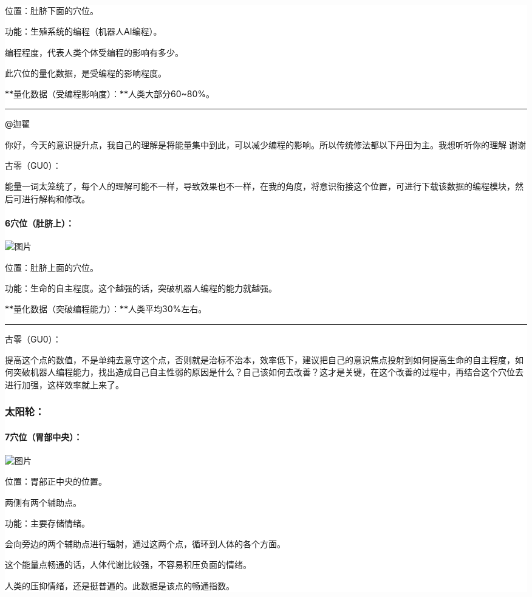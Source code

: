 位置：肚脐下面的穴位。

功能：生殖系统的编程（机器人AI编程）。

编程程度，代表人类个体受编程的影响有多少。

此穴位的量化数据，是受编程的影响程度。

**量化数据（受编程影响度）：**人类大部分60~80%。 

---

@迦翟

你好，今天的意识提升点，我自己的理解是将能量集中到此，可以减少编程的影响。所以传统修法都以下丹田为主。我想听听你的理解 谢谢

  

古零（GU0）：

能量一词太笼统了，每个人的理解可能不一样，导致效果也不一样，在我的角度，将意识衔接这个位置，可进行下载该数据的编程模块，然后可进行解构和修改。

  

  

#### 6穴位（肚脐上）：

![图片](https://mmbiz.qpic.cn/sz_mmbiz_png/KjjW98mq81G4K8jgW9ickx0Uz3lsmOlbCytgCONickpVficYD36Mw5GrKVUg66703iaZ5IdFsXM7vNn4LVicRGNkW5w/640?wx_fmt=png&tp=wxpic&wxfrom=5&wx_lazy=1)

位置：肚脐上面的穴位。

功能：生命的自主程度。这个越强的话，突破机器人编程的能力就越强。

**量化数据（突破编程能力）：**人类平均30%左右。 

---
古零（GU0）：

提高这个点的数值，不是单纯去意守这个点，否则就是治标不治本，效率低下，建议把自己的意识焦点投射到如何提高生命的自主程度，如何突破机器人编程能力，找出造成自己自主性弱的原因是什么？自己该如何去改善？这才是关键，在这个改善的过程中，再结合这个穴位去进行加强，这样效率就上来了。

  

  

### 太阳轮：

#### 7穴位（胃部中央）：

![图片](https://mmbiz.qpic.cn/sz_mmbiz_png/KjjW98mq81FN4BnicG9q4cevY1LtzPtjML4FE3dLHGXS9mubnXibvUsKjKeibicCpngarbXhDARoMqhnLGJpS26g6Q/640?wx_fmt=png&tp=webp&wxfrom=5&wx_lazy=1&wx_co=1)

位置：胃部正中央的位置。

两侧有两个辅助点。

功能：主要存储情绪。

会向旁边的两个辅助点进行辐射，通过这两个点，循环到人体的各个方面。

这个能量点畅通的话，人体代谢比较强，不容易积压负面的情绪。

人类的压抑情绪，还是挺普遍的。此数据是该点的畅通指数。
